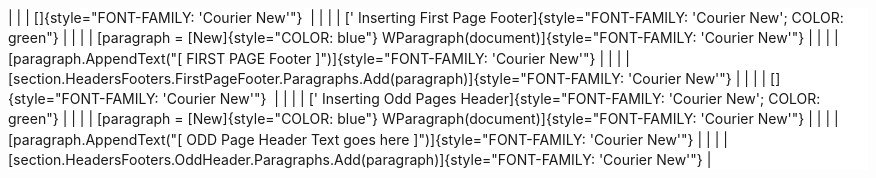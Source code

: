 |                                                                                                                                                                                                                                                                                                |
| []{style="FONT-FAMILY: 'Courier New'"}                                                                                                                                                                                                                                                         |
|                                                                                                                                                                                                                                                                                                |
| [\' Inserting First Page Footer]{style="FONT-FAMILY: 'Courier New'; COLOR: green"}                                                                                                                                                                                                             |
|                                                                                                                                                                                                                                                                                                |
| [paragraph = [New]{style="COLOR: blue"} WParagraph(document)]{style="FONT-FAMILY: 'Courier New'"}                                                                                                                                                                                              |
|                                                                                                                                                                                                                                                                                                |
| [paragraph.AppendText(\"\[ FIRST PAGE Footer \]\")]{style="FONT-FAMILY: 'Courier New'"}                                                                                                                                                                                                        |
|                                                                                                                                                                                                                                                                                                |
| [section.HeadersFooters.FirstPageFooter.Paragraphs.Add(paragraph)]{style="FONT-FAMILY: 'Courier New'"}                                                                                                                                                                                         |
|                                                                                                                                                                                                                                                                                                |
| []{style="FONT-FAMILY: 'Courier New'"}                                                                                                                                                                                                                                                         |
|                                                                                                                                                                                                                                                                                                |
| [\' Inserting Odd Pages Header]{style="FONT-FAMILY: 'Courier New'; COLOR: green"}                                                                                                                                                                                                              |
|                                                                                                                                                                                                                                                                                                |
| [paragraph = [New]{style="COLOR: blue"} WParagraph(document)]{style="FONT-FAMILY: 'Courier New'"}                                                                                                                                                                                              |
|                                                                                                                                                                                                                                                                                                |
| [paragraph.AppendText(\"\[ ODD Page Header Text goes here \]\")]{style="FONT-FAMILY: 'Courier New'"}                                                                                                                                                                                           |
|                                                                                                                                                                                                                                                                                                |
| [section.HeadersFooters.OddHeader.Paragraphs.Add(paragraph)]{style="FONT-FAMILY: 'Courier New'"}                                                                                                                                                                                               |